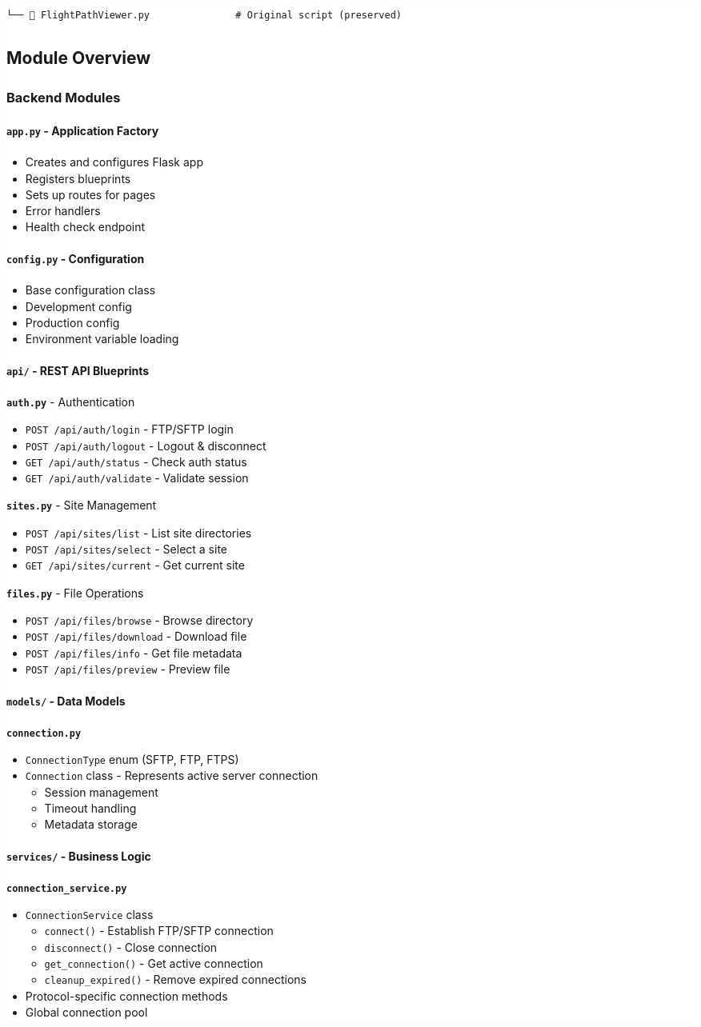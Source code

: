 ```
└── 📄 FlightPathViewer.py               # Original script (preserved)
```

## Module Overview

### Backend Modules

#### `app.py` - Application Factory
- Creates and configures Flask app
- Registers blueprints
- Sets up routes for pages
- Error handlers
- Health check endpoint

#### `config.py` - Configuration
- Base configuration class
- Development config
- Production config
- Environment variable loading

#### `api/` - REST API Blueprints

**`auth.py`** - Authentication
- `POST /api/auth/login` - FTP/SFTP login
- `POST /api/auth/logout` - Logout & disconnect
- `GET /api/auth/status` - Check auth status
- `GET /api/auth/validate` - Validate session

**`sites.py`** - Site Management
- `POST /api/sites/list` - List site directories
- `POST /api/sites/select` - Select a site
- `GET /api/sites/current` - Get current site

**`files.py`** - File Operations
- `POST /api/files/browse` - Browse directory
- `POST /api/files/download` - Download file
- `POST /api/files/info` - Get file metadata
- `POST /api/files/preview` - Preview file

#### `models/` - Data Models

**`connection.py`**
- `ConnectionType` enum (SFTP, FTP, FTPS)
- `Connection` class - Represents active server connection
  - Session management
  - Timeout handling
  - Metadata storage

#### `services/` - Business Logic

**`connection_service.py`**
- `ConnectionService` class
  - `connect()` - Establish FTP/SFTP connection
  - `disconnect()` - Close connection
  - `get_connection()` - Get active connection
  - `cleanup_expired()` - Remove expired connections
- Protocol-specific connection methods
- Global connection pool
